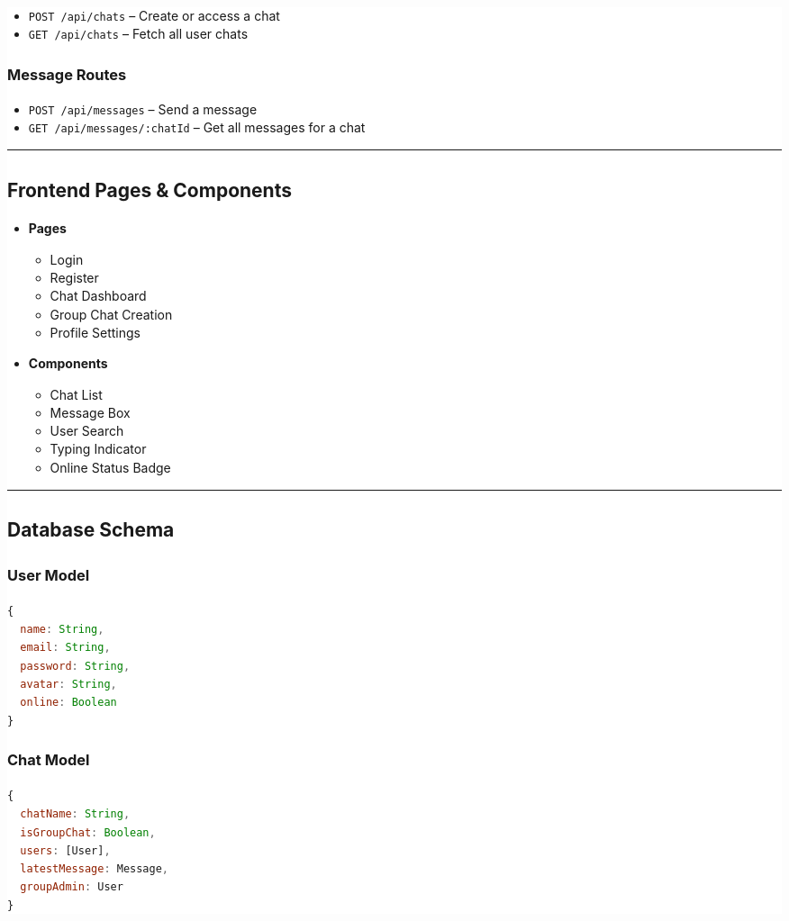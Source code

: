 * `POST /api/chats` – Create or access a chat
* `GET /api/chats` – Fetch all user chats

### Message Routes

* `POST /api/messages` – Send a message
* `GET /api/messages/:chatId` – Get all messages for a chat

---

## Frontend Pages & Components

* **Pages**

  * Login
  * Register
  * Chat Dashboard
  * Group Chat Creation
  * Profile Settings

* **Components**

  * Chat List
  * Message Box
  * User Search
  * Typing Indicator
  * Online Status Badge

---

## Database Schema

### User Model

```js
{
  name: String,
  email: String,
  password: String,
  avatar: String,
  online: Boolean
}
```

### Chat Model

```js
{
  chatName: String,
  isGroupChat: Boolean,
  users: [User],
  latestMessage: Message,
  groupAdmin: User
}
```
